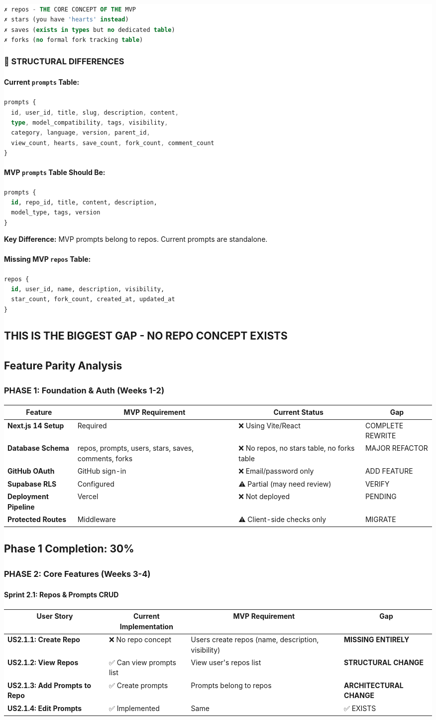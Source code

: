 ```sql
✗ repos - THE CORE CONCEPT OF THE MVP
✗ stars (you have 'hearts' instead)
✗ saves (exists in types but no dedicated table)
✗ forks (no formal fork tracking table)
```
### 🔄 STRUCTURAL DIFFERENCES
#### Current `prompts` Table:
```typescript
prompts {
  id, user_id, title, slug, description, content,
  type, model_compatibility, tags, visibility,
  category, language, version, parent_id,
  view_count, hearts, save_count, fork_count, comment_count
}
```
#### MVP `prompts` Table Should Be:
```sql
prompts {
  id, repo_id, title, content, description,
  model_type, tags, version
}
```
**Key Difference:** MVP prompts belong to repos. Current prompts are standalone.
#### Missing MVP `repos` Table:
```sql
repos {
  id, user_id, name, description, visibility,
  star_count, fork_count, created_at, updated_at
}
```
**THIS IS THE BIGGEST GAP - NO REPO CONCEPT EXISTS**
---
## Feature Parity Analysis
### PHASE 1: Foundation & Auth (Weeks 1-2)
| Feature | MVP Requirement | Current Status | Gap |
|---------|----------------|----------------|-----|
| **Next.js 14 Setup** | Required | ❌ Using Vite/React | COMPLETE REWRITE |
| **Database Schema** | repos, prompts, users, stars, saves, comments, forks | ❌ No repos, no stars table, no forks table | MAJOR REFACTOR |
| **GitHub OAuth** | GitHub sign-in | ❌ Email/password only | ADD FEATURE |
| **Supabase RLS** | Configured | ⚠️ Partial (may need review) | VERIFY |
| **Deployment Pipeline** | Vercel | ❌ Not deployed | PENDING |
| **Protected Routes** | Middleware | ⚠️ Client-side checks only | MIGRATE |
**Phase 1 Completion:** 30%
---
### PHASE 2: Core Features (Weeks 3-4)
#### Sprint 2.1: Repos & Prompts CRUD
| User Story | Current Implementation | MVP Requirement | Gap |
|------------|----------------------|-----------------|-----|
| **US2.1.1: Create Repo** | ❌ No repo concept | Users create repos (name, description, visibility) | **MISSING ENTIRELY** |
| **US2.1.2: View Repos** | ✅ Can view prompts list | View user's repos list | **STRUCTURAL CHANGE** |
| **US2.1.3: Add Prompts to Repo** | ✅ Create prompts | Prompts belong to repos | **ARCHITECTURAL CHANGE** |
| **US2.1.4: Edit Prompts** | ✅ Implemented | Same | ✅ EXISTS |